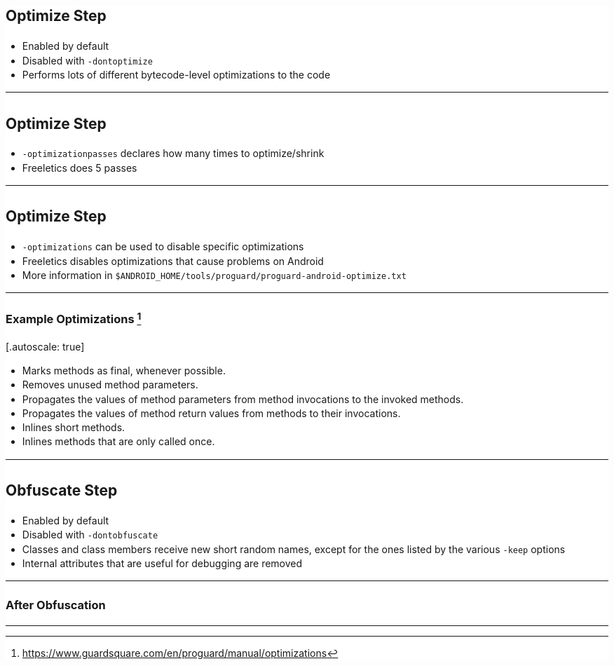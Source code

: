 ## Optimize Step

* Enabled by default
* Disabled with `-dontoptimize`
* Performs lots of different bytecode-level optimizations to the code

---

## Optimize Step

* `-optimizationpasses` declares how many times to optimize/shrink
* Freeletics does 5 passes

---

## Optimize Step

* `-optimizations` can be used to disable specific optimizations
* Freeletics disables optimizations that cause problems on Android
* More information in `$ANDROID_HOME/tools/proguard/proguard-android-optimize.txt`




---

### Example Optimizations [^2]

[.autoscale: true]

* Marks methods as final, whenever possible.
* Removes unused method parameters.
* Propagates the values of method parameters from method invocations to the invoked methods.
* Propagates the values of method return values from methods to their invocations.
* Inlines short methods.
* Inlines methods that are only called once.

[^2]: https://www.guardsquare.com/en/proguard/manual/optimizations

---

## Obfuscate Step

* Enabled by default
* Disabled with `-dontobfuscate`
* Classes and class members receive new short random names, except for the ones listed by the various 
  `-keep` options
* Internal attributes that are useful for debugging are removed

---

### After Obfuscation

![inline](afterobfuscation.pdf)

---

[^1]: https://www.guardsquare.com/en/proguard
[^3]: https://android-developers.googleblog.com/2017/08/next-generation-dex-compiler-now-in.html